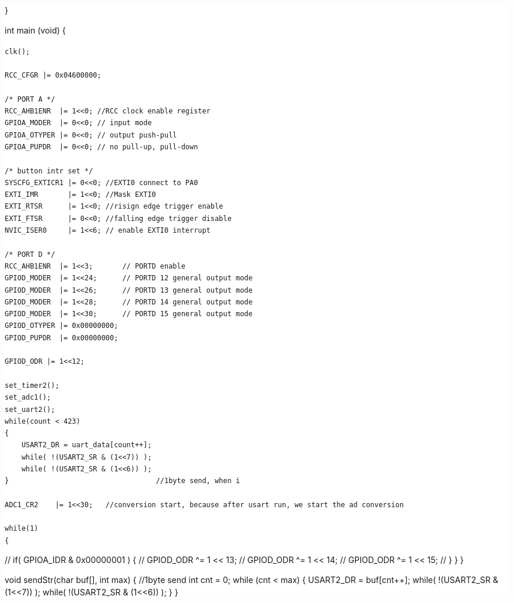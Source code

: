   }

  int main (void)
  {
  	
  	clk();
  	
  	RCC_CFGR |= 0x04600000;
  	
  	/* PORT A */
  	RCC_AHB1ENR  |= 1<<0; //RCC clock enable register	
  	GPIOA_MODER  |= 0<<0; // input mode
  	GPIOA_OTYPER |= 0<<0; // output push-pull
  	GPIOA_PUPDR  |= 0<<0; // no pull-up, pull-down
  	
  	/* button intr set */
  	SYSCFG_EXTICR1 |= 0<<0; //EXTI0 connect to PA0
  	EXTI_IMR       |= 1<<0; //Mask EXTI0
  	EXTI_RTSR      |= 1<<0; //risign edge trigger enable
  	EXTI_FTSR      |= 0<<0; //falling edge trigger disable
  	NVIC_ISER0     |= 1<<6; // enable EXTI0 interrupt
  	
  	/* PORT D */
  	RCC_AHB1ENR  |= 1<<3;		// PORTD enable
  	GPIOD_MODER  |= 1<<24;		// PORTD 12 general output mode
  	GPIOD_MODER  |= 1<<26;		// PORTD 13 general output mode
  	GPIOD_MODER  |= 1<<28;		// PORTD 14 general output mode
  	GPIOD_MODER  |= 1<<30;		// PORTD 15 general output mode
  	GPIOD_OTYPER |= 0x00000000;
  	GPIOD_PUPDR	 |= 0x00000000;
  	
  	GPIOD_ODR |= 1<<12;
  	
  	set_timer2();
  	set_adc1();
  	set_uart2();
  	while(count < 423)
  	{
  	    USART2_DR = uart_data[count++];
  	    while( !(USART2_SR & (1<<7)) );
  	    while( !(USART2_SR & (1<<6)) );
  	}                                   //1byte send, when i
  	
  	ADC1_CR2    |= 1<<30;   //conversion start, because after usart run, we start the ad conversion
  	
  	while(1) 
  	{
  //        if( GPIOA_IDR & 0x00000001 ) {
  //            GPIOD_ODR ^= 1 << 13;
  //           GPIOD_ODR ^= 1 << 14;
  //            GPIOD_ODR ^= 1 << 15;
  //        }
  	}
  }

  void sendStr(char buf[], int max) {                        //1byte send
      int cnt = 0;
      while (cnt < max) 
      {
          USART2_DR = buf[cnt++];
          while( !(USART2_SR & (1<<7)) );
          while( !(USART2_SR & (1<<6)) );
      }
  }
